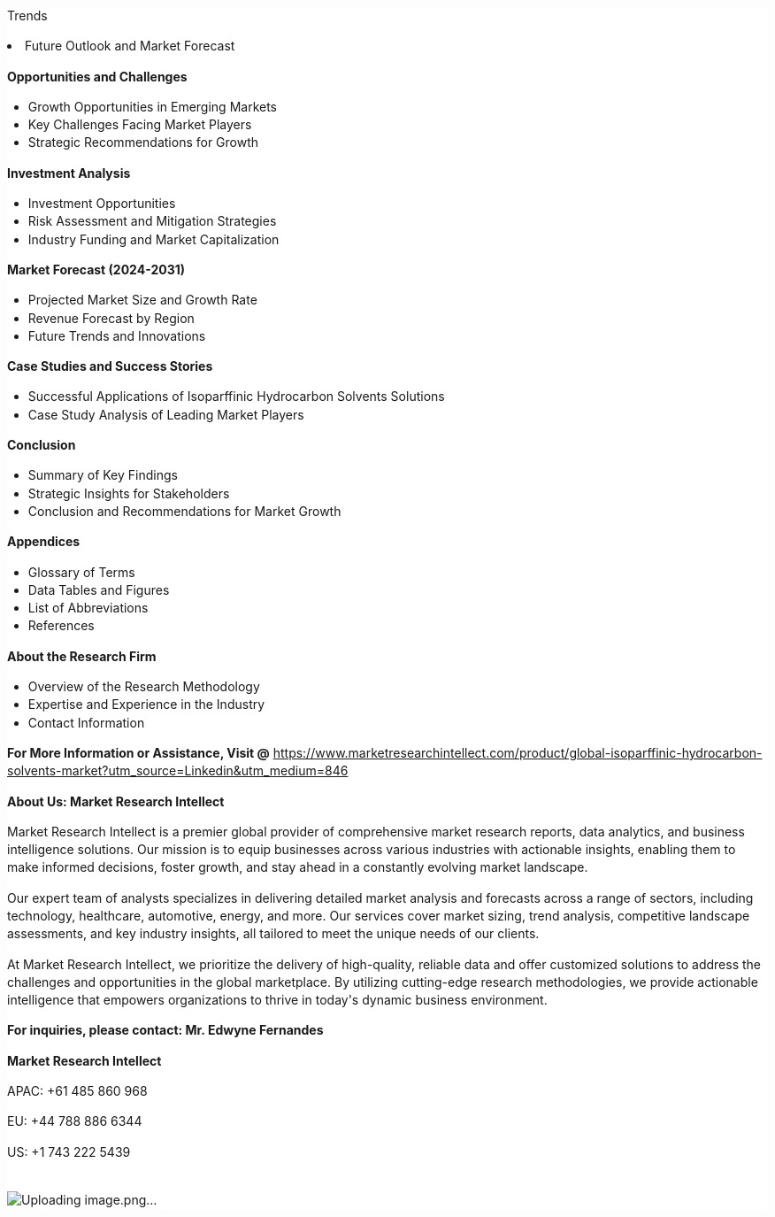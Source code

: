 Trends</li><li>Future Outlook and Market Forecast</li></ul><p><strong>Opportunities and Challenges</strong></p><ul><li>Growth Opportunities in Emerging Markets</li><li>Key Challenges Facing Market Players</li><li>Strategic Recommendations for Growth</li></ul><p><strong>Investment Analysis</strong></p><ul><li>Investment Opportunities</li><li>Risk Assessment and Mitigation Strategies</li><li>Industry Funding and Market Capitalization</li></ul><p><strong>Market Forecast (2024-2031)</strong></p><ul><li>Projected Market Size and Growth Rate</li><li>Revenue Forecast by Region</li><li>Future Trends and Innovations</li></ul><p><strong>Case Studies and Success Stories</strong></p><ul><li>Successful Applications of Isoparffinic Hydrocarbon Solvents Solutions</li><li>Case Study Analysis of Leading Market Players</li></ul><p><strong>Conclusion</strong></p><ul><li>Summary of Key Findings</li><li>Strategic Insights for Stakeholders</li><li>Conclusion and Recommendations for Market Growth</li></ul><p><strong>Appendices</strong></p><ul><li>Glossary of Terms</li><li>Data Tables and Figures</li><li>List of Abbreviations</li><li>References</li></ul><p><strong>About the Research Firm</strong></p><ul><li>Overview of the Research Methodology</li><li>Expertise and Experience in the Industry</li><li>Contact Information</li></ul></div><div class="article-main__content" data-test-id="publishing-text-block"><p><span class="font-[700]"><strong>For More Information or Assistance, Visit @</strong>&nbsp;<a href="https://www.marketresearchintellect.com/product/global-isoparffinic-hydrocarbon-solvents-market?utm_source=Linkedin&utm_medium=846">https://www.marketresearchintellect.com/product/global-isoparffinic-hydrocarbon-solvents-market?utm_source=Linkedin&utm_medium=846</a></span></p><p><strong>About Us: Market Research Intellect</strong></p><p>Market Research Intellect is a premier global provider of comprehensive market research reports, data analytics, and business intelligence solutions. Our mission is to equip businesses across various industries with actionable insights, enabling them to make informed decisions, foster growth, and stay ahead in a constantly evolving market landscape.</p><p>Our expert team of analysts specializes in delivering detailed market analysis and forecasts across a range of sectors, including technology, healthcare, automotive, energy, and more. Our services cover market sizing, trend analysis, competitive landscape assessments, and key industry insights, all tailored to meet the unique needs of our clients.</p><p>At Market Research Intellect, we prioritize the delivery of high-quality, reliable data and offer customized solutions to address the challenges and opportunities in the global marketplace. By utilizing cutting-edge research methodologies, we provide actionable intelligence that empowers organizations to thrive in today's dynamic business environment.</p><p><strong>For inquiries, please contact: Mr. Edwyne Fernandes</strong></p><p><strong>Market Research Intellect</strong></p><p>APAC: +61 485 860 968</p><p>EU: +44 788 886 6344</p><p>US: +1 743 222 5439</p></div><div class="article-main__content" data-test-id="publishing-text-block">&nbsp;</div>
![Uploading image.png…]()
